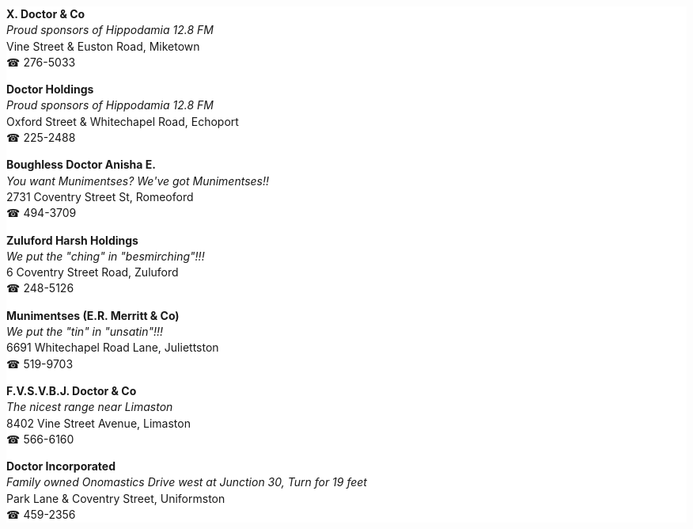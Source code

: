 **X. Doctor & Co**  
_Proud sponsors of Hippodamia 12.8 FM_  
Vine Street & Euston Road, Miketown  
☎ 276-5033

**Doctor Holdings**  
_Proud sponsors of Hippodamia 12.8 FM_  
Oxford Street & Whitechapel Road, Echoport  
☎ 225-2488

**Boughless Doctor Anisha E.**  
_You want Munimentses? We've got Munimentses!!_  
2731 Coventry Street St, Romeoford  
☎ 494-3709

**Zuluford Harsh Holdings**  
_We put the "ching" in "besmirching"!!!_  
6 Coventry Street Road, Zuluford  
☎ 248-5126

**Munimentses (E.R. Merritt & Co)**  
_We put the "tin" in "unsatin"!!!_  
6691 Whitechapel Road Lane, Juliettston  
☎ 519-9703

**F.V.S.V.B.J. Doctor & Co**  
_The nicest range near Limaston_  
8402 Vine Street Avenue, Limaston  
☎ 566-6160

**Doctor Incorporated**  
_Family owned Onomastics 
Drive west at Junction 30, Turn for 19 feet_  
Park Lane & Coventry Street, Uniformston  
☎ 459-2356

